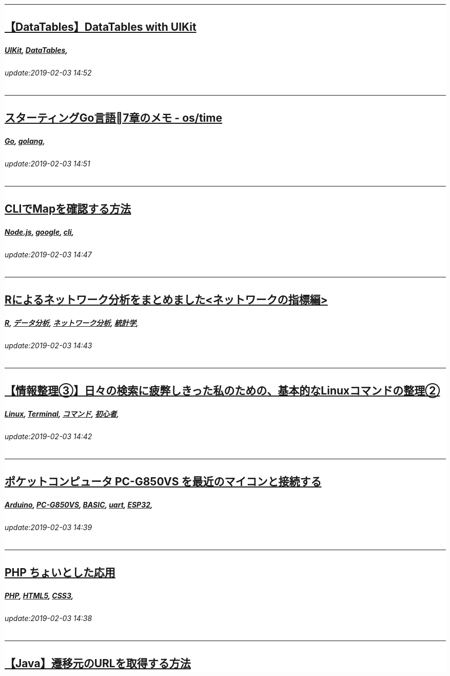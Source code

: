 
---
## [【DataTables】DataTables with UIKit](https://qiita.com/_nino_cs/items/e30af6a78b5a47a9ee4e)
##### [UIKit](https://qiita.com/tags/UIKit), [DataTables](https://qiita.com/tags/DataTables), 
###### update:2019-02-03 14:52
---
## [スターティングGo言語7章のメモ - os/time](https://qiita.com/48hands/items/b5aba89cd3d081f967ca)
##### [Go](https://qiita.com/tags/Go), [golang](https://qiita.com/tags/golang), 
###### update:2019-02-03 14:51
---
## [CLIでMapを確認する方法](https://qiita.com/syui/items/b6825f3149284701f0f7)
##### [Node.js](https://qiita.com/tags/Node.js), [google](https://qiita.com/tags/google), [cli](https://qiita.com/tags/cli), 
###### update:2019-02-03 14:47
---
## [Rによるネットワーク分析をまとめました<ネットワークの指標編>](https://qiita.com/saltcooky/items/4e55d97c5e86dfb208cd)
##### [R](https://qiita.com/tags/R), [データ分析](https://qiita.com/tags/データ分析), [ネットワーク分析](https://qiita.com/tags/ネットワーク分析), [統計学](https://qiita.com/tags/統計学), 
###### update:2019-02-03 14:43
---
## [【情報整理③】日々の検索に疲弊しきった私のための、基本的なLinuxコマンドの整理②](https://qiita.com/t_o_d/items/0308cc93408dea11b378)
##### [Linux](https://qiita.com/tags/Linux), [Terminal](https://qiita.com/tags/Terminal), [コマンド](https://qiita.com/tags/コマンド), [初心者](https://qiita.com/tags/初心者), 
###### update:2019-02-03 14:42
---
## [ポケットコンピュータ PC-G850VS を最近のマイコンと接続する](https://qiita.com/plageoj/items/681f3331746871c5f2f8)
##### [Arduino](https://qiita.com/tags/Arduino), [PC-G850VS](https://qiita.com/tags/PC-G850VS), [BASIC](https://qiita.com/tags/BASIC), [uart](https://qiita.com/tags/uart), [ESP32](https://qiita.com/tags/ESP32), 
###### update:2019-02-03 14:39
---
## [PHP ちょいとした応用](https://qiita.com/Daa13/items/52ed91c3ecf971935f88)
##### [PHP](https://qiita.com/tags/PHP), [HTML5](https://qiita.com/tags/HTML5), [CSS3](https://qiita.com/tags/CSS3), 
###### update:2019-02-03 14:38
---
## [【Java】遷移元のURLを取得する方法 ](https://qiita.com/tosuu/items/01d9830f5150820bfb1f)